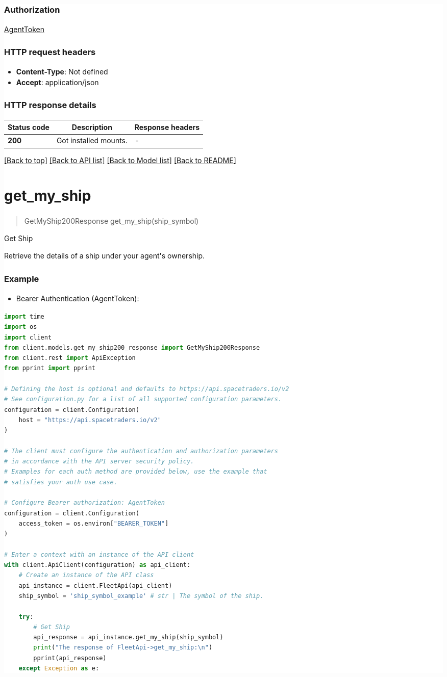 ### Authorization

[AgentToken](../README.md#AgentToken)

### HTTP request headers

 - **Content-Type**: Not defined
 - **Accept**: application/json

### HTTP response details

| Status code | Description | Response headers |
|-------------|-------------|------------------|
**200** | Got installed mounts. |  -  |

[[Back to top]](#) [[Back to API list]](../README.md#documentation-for-api-endpoints) [[Back to Model list]](../README.md#documentation-for-models) [[Back to README]](../README.md)

# **get_my_ship**
> GetMyShip200Response get_my_ship(ship_symbol)

Get Ship

Retrieve the details of a ship under your agent's ownership.

### Example

* Bearer Authentication (AgentToken):

```python
import time
import os
import client
from client.models.get_my_ship200_response import GetMyShip200Response
from client.rest import ApiException
from pprint import pprint

# Defining the host is optional and defaults to https://api.spacetraders.io/v2
# See configuration.py for a list of all supported configuration parameters.
configuration = client.Configuration(
    host = "https://api.spacetraders.io/v2"
)

# The client must configure the authentication and authorization parameters
# in accordance with the API server security policy.
# Examples for each auth method are provided below, use the example that
# satisfies your auth use case.

# Configure Bearer authorization: AgentToken
configuration = client.Configuration(
    access_token = os.environ["BEARER_TOKEN"]
)

# Enter a context with an instance of the API client
with client.ApiClient(configuration) as api_client:
    # Create an instance of the API class
    api_instance = client.FleetApi(api_client)
    ship_symbol = 'ship_symbol_example' # str | The symbol of the ship.

    try:
        # Get Ship
        api_response = api_instance.get_my_ship(ship_symbol)
        print("The response of FleetApi->get_my_ship:\n")
        pprint(api_response)
    except Exception as e:
```